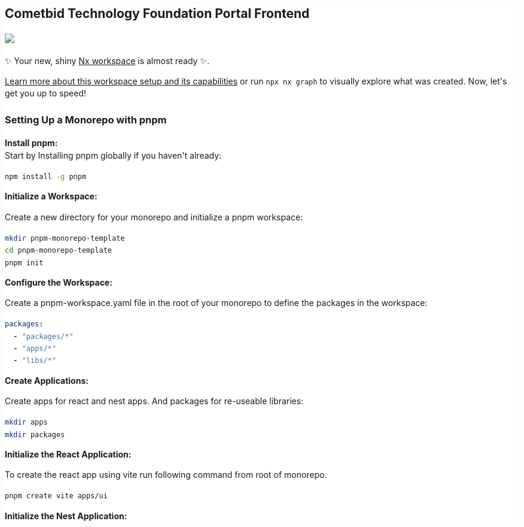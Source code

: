 ## Cometbid Technology Foundation Portal Frontend

<a alt="Nx logo" href="https://nx.dev" target="_blank" rel="noreferrer"><img src="https://raw.githubusercontent.com/nrwl/nx/master/images/nx-logo.png" width="45"></a>

✨ Your new, shiny [Nx workspace](https://nx.dev) is almost ready ✨.

[Learn more about this workspace setup and its capabilities](https://nx.dev/nx-api/next?utm_source=nx_project&utm_medium=readme&utm_campaign=nx_projects) or run `npx nx graph` to visually explore what was created. Now, let's get you up to speed!

### Setting Up a Monorepo with pnpm

**Install pnpm:**  
Start by Installing pnpm globally if you haven't already:

```sh
npm install -g pnpm
```

**Initialize a Workspace:**

Create a new directory for your monorepo and initialize a pnpm workspace:

```sh
mkdir pnpm-monorepo-template
cd pnpm-monorepo-template
pnpm init
```

**Configure the Workspace:**

Create a pnpm-workspace.yaml file in the root of your monorepo to define the packages in the workspace:

```yaml
packages:
  - "packages/*"
  - "apps/*"
  - "libs/*"
```

**Create Applications:**

Create apps for react and nest apps. And packages for re-useable libraries:

```sh
mkdir apps
mkdir packages
```

**Initialize the React Application:**

To create the react app using vite run following command from root of monorepo.

```sh
pnpm create vite apps/ui
```

**Initialize the Nest Application:**
